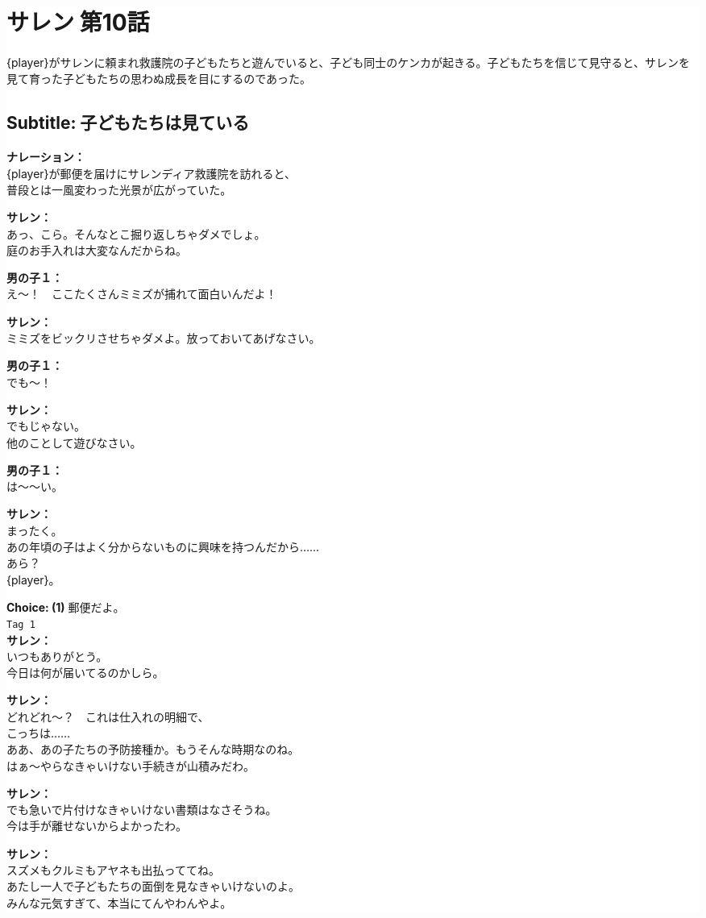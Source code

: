 # サレン 第10話
{player}がサレンに頼まれ救護院の子どもたちと遊んでいると、子ども同士のケンカが起きる。子どもたちを信じて見守ると、サレンを見て育った子どもたちの思わぬ成長を目にするのであった。
  
## Subtitle: 子どもたちは見ている
  
**ナレーション：**  
{player}が郵便を届けにサレンディア救護院を訪れると、  
普段とは一風変わった光景が広がっていた。  
  
**サレン：**  
あっ、こら。そんなとこ掘り返しちゃダメでしょ。  
庭のお手入れは大変なんだからね。  
  
**男の子１：**  
え～！　ここたくさんミミズが捕れて面白いんだよ！  
  
**サレン：**  
ミミズをビックリさせちゃダメよ。放っておいてあげなさい。  
  
**男の子１：**  
でも～！  
  
**サレン：**  
でもじゃない。  
他のことして遊びなさい。  
  
**男の子１：**  
は～～い。  
  
**サレン：**  
まったく。  
あの年頃の子はよく分からないものに興味を持つんだから……  
あら？  
{player}。  
  
**Choice: (1)**  郵便だよ。  
`Tag 1`  
**サレン：**  
いつもありがとう。  
今日は何が届いてるのかしら。  
  
**サレン：**  
どれどれ～？　これは仕入れの明細で、  
こっちは……  
ああ、あの子たちの予防接種か。もうそんな時期なのね。  
はぁ～やらなきゃいけない手続きが山積みだわ。  
  
**サレン：**  
でも急いで片付けなきゃいけない書類はなさそうね。  
今は手が離せないからよかったわ。  
  
**サレン：**  
スズメもクルミもアヤネも出払っててね。  
あたし一人で子どもたちの面倒を見なきゃいけないのよ。  
みんな元気すぎて、本当にてんやわんやよ。  
  